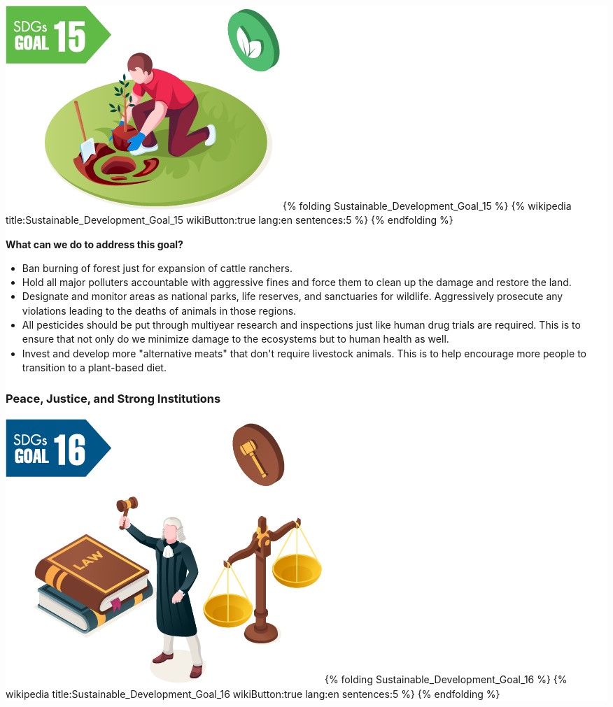 ![SDG Goal #15: Life On Land](./What-is-Society-5/15_Life%20On%20Land.png)
{% folding Sustainable_Development_Goal_15 %}
{% wikipedia title:Sustainable_Development_Goal_15 wikiButton:true lang:en sentences:5 %}
{% endfolding %}

**What can we do to address this goal?**
* Ban burning of forest just for expansion of cattle ranchers.
* Hold all major polluters accountable with aggressive fines and force them to clean up the damage and restore the land.
* Designate and monitor areas as national parks, life reserves, and sanctuaries for wildlife. Aggressively prosecute any violations leading to the deaths of animals in those regions.
* All pesticides should be put through multiyear research and inspections just like human drug trials are required. This is to ensure that not only do we minimize damage to the ecosystems but to human health as well.
* Invest and develop more "alternative meats" that don't require livestock animals. This is to help encourage more people to transition to a plant-based diet.



### Peace, Justice, and Strong Institutions
![SDG Goal #16: Peace, Justice, and Strong Institutions](./What-is-Society-5/16_Peace%2C%20Justice%2C%20and%20Strong%20Institutions.png)
{% folding Sustainable_Development_Goal_16 %}
{% wikipedia title:Sustainable_Development_Goal_16 wikiButton:true lang:en sentences:5 %}
{% endfolding %}
